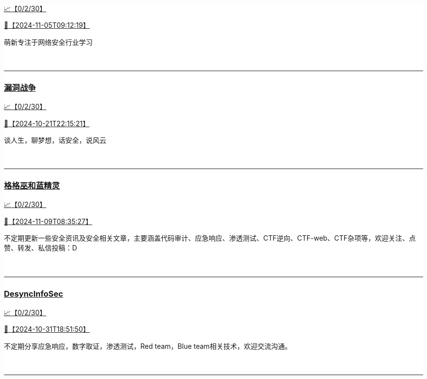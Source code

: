 [:chart_with_upwards_trend:【0/2/30】](http://wechat.doonsec.com/wechat_echarts/?biz=MzU3MTU3NTY2NA==)

[:camera_flash:【2024-11-05T09:12:19】](https://mp.weixin.qq.com/s?__biz=MzU3MTU3NTY2NA==&mid=2247488630&idx=1&sn=4aeeba47b0bf8fa48f1afc05b52363ea&scene=27#wechat_redirect)

萌新专注于网络安全行业学习

<img align="top" width="180" src="http://open.weixin.qq.com/qr/code?username=gh_ae9ab8305da0" alt="" />

---


### [漏洞战争](http://wechat.doonsec.com/wechat_echarts/?biz=MzU0MzgzNTU0Mw==)

[:chart_with_upwards_trend:【0/2/30】](http://wechat.doonsec.com/wechat_echarts/?biz=MzU0MzgzNTU0Mw==)

[:camera_flash:【2024-10-21T22:15:21】](https://mp.weixin.qq.com/s?__biz=MzU0MzgzNTU0Mw==&mid=2247485337&idx=1&sn=e8d8d8421aace515f72e24c8b88c0c71&scene=27#wechat_redirect)

谈人生，聊梦想，话安全，说风云

<img align="top" width="180" src="http://open.weixin.qq.com/qr/code?username=gh_b168e6c580ab" alt="" />

---


### [格格巫和蓝精灵](http://wechat.doonsec.com/wechat_echarts/?biz=MzI5NDg0ODkwMQ==)

[:chart_with_upwards_trend:【0/2/30】](http://wechat.doonsec.com/wechat_echarts/?biz=MzI5NDg0ODkwMQ==)

[:camera_flash:【2024-11-09T08:35:27】](https://mp.weixin.qq.com/s?__biz=MzI5NDg0ODkwMQ==&mid=2247486089&idx=1&sn=96ff69b1cf9e5c810aa959b519f0f8ba&scene=27#wechat_redirect)

不定期更新一些安全资讯及安全相关文章，主要涵盖代码审计、应急响应、渗透测试、CTF逆向、CTF-web、CTF杂项等，欢迎关注、点赞、转发、私信投稿：D

<img align="top" width="180" src="http://open.weixin.qq.com/qr/code?username=gh_0675b13e7dab" alt="" />

---


### [DesyncInfoSec](http://wechat.doonsec.com/wechat_echarts/?biz=MzkzMDE3ODc1Mw==)

[:chart_with_upwards_trend:【0/2/30】](http://wechat.doonsec.com/wechat_echarts/?biz=MzkzMDE3ODc1Mw==)

[:camera_flash:【2024-10-31T18:51:50】](https://mp.weixin.qq.com/s?__biz=MzkzMDE3ODc1Mw==&mid=2247488781&idx=1&sn=b59b3f422a2f5834b5c9a1ce56baebbd&scene=27#wechat_redirect)

不定期分享应急响应，数字取证，渗透测试，Red team，Blue team相关技术，欢迎交流沟通。

<img align="top" width="180" src="http://open.weixin.qq.com/qr/code?username=gh_1a0c9eea6b2a" alt="" />

---